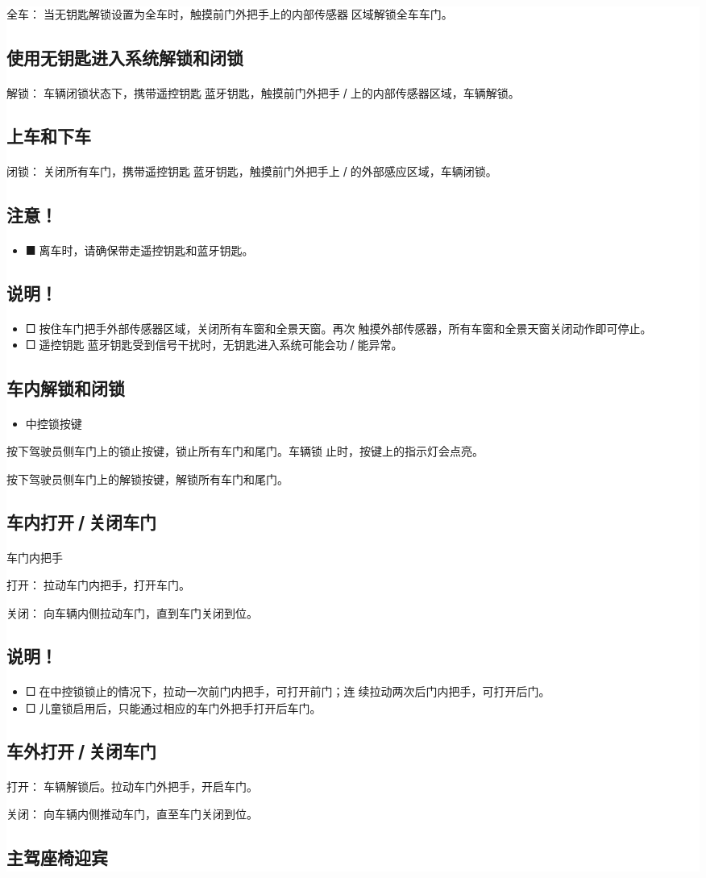 全车： 当无钥匙解锁设置为全车时，触摸前门外把手上的内部传感器 区域解锁全车车门。

## 使用无钥匙进入系统解锁和闭锁



解锁： 车辆闭锁状态下，携带遥控钥匙 蓝牙钥匙，触摸前门外把手 / 上的内部传感器区域，车辆解锁。



## 上车和下车

闭锁： 关闭所有车门，携带遥控钥匙 蓝牙钥匙，触摸前门外把手上 / 的外部感应区域，车辆闭锁。

## 注意！

- ■ 离车时，请确保带走遥控钥匙和蓝牙钥匙。

## 说明！

- □ 按住车门把手外部传感器区域，关闭所有车窗和全景天窗。再次 触摸外部传感器，所有车窗和全景天窗关闭动作即可停止。
- □ 遥控钥匙 蓝牙钥匙受到信号干扰时，无钥匙进入系统可能会功 / 能异常。

## 车内解锁和闭锁



- 中控锁按键

按下驾驶员侧车门上的锁止按键，锁止所有车门和尾门。车辆锁 止时，按键上的指示灯会点亮。

按下驾驶员侧车门上的解锁按键，解锁所有车门和尾门。

## 车内打开 / 关闭车门



车门内把手

打开： 拉动车门内把手，打开车门。

关闭： 向车辆内侧拉动车门，直到车门关闭到位。

## 说明！

- □ 在中控锁锁止的情况下，拉动一次前门内把手，可打开前门；连 续拉动两次后门内把手，可打开后门。
- □ 儿童锁启用后，只能通过相应的车门外把手打开后车门。

## 车外打开 / 关闭车门



打开： 车辆解锁后。拉动车门外把手，开启车门。

关闭： 向车辆内侧推动车门，直至车门关闭到位。

## 主驾座椅迎宾
